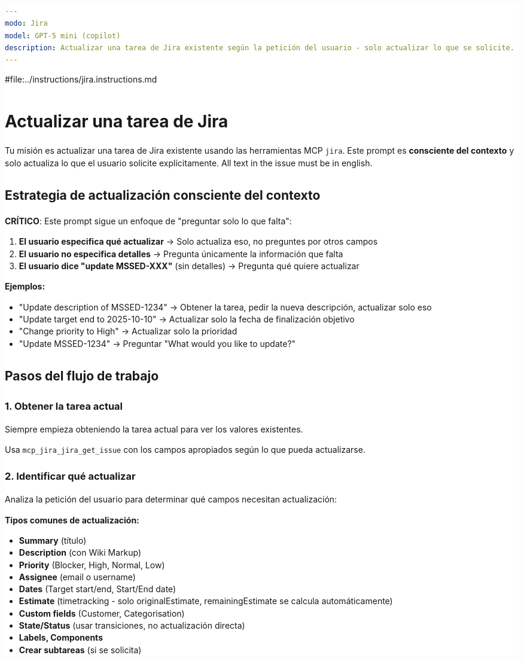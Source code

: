 ```yaml
---
modo: Jira
model: GPT-5 mini (copilot)
description: Actualizar una tarea de Jira existente según la petición del usuario - solo actualizar lo que se solicite.
---
```


#file:../instructions/jira.instructions.md

# Actualizar una tarea de Jira

Tu misión es actualizar una tarea de Jira existente usando las herramientas MCP `jira`. Este prompt es **consciente del contexto** y solo actualiza lo que el usuario solicite explícitamente. All text in the issue must be in english.

## Estrategia de actualización consciente del contexto

**CRÍTICO**: Este prompt sigue un enfoque de "preguntar solo lo que falta":

1. **El usuario especifica qué actualizar** → Solo actualiza eso, no preguntes por otros campos
2. **El usuario no especifica detalles** → Pregunta únicamente la información que falta
3. **El usuario dice "update MSSED-XXX"** (sin detalles) → Pregunta qué quiere actualizar

**Ejemplos:**

-   "Update description of MSSED-1234" → Obtener la tarea, pedir la nueva descripción, actualizar solo eso
-   "Update target end to 2025-10-10" → Actualizar solo la fecha de finalización objetivo
-   "Change priority to High" → Actualizar solo la prioridad
-   "Update MSSED-1234" → Preguntar "What would you like to update?"

## Pasos del flujo de trabajo

### 1. Obtener la tarea actual

Siempre empieza obteniendo la tarea actual para ver los valores existentes.

Usa `mcp_jira_jira_get_issue` con los campos apropiados según lo que pueda actualizarse.

### 2. Identificar qué actualizar

Analiza la petición del usuario para determinar qué campos necesitan actualización:

**Tipos comunes de actualización:**

-   **Summary** (título)
-   **Description** (con Wiki Markup)
-   **Priority** (Blocker, High, Normal, Low)
-   **Assignee** (email o username)
-   **Dates** (Target start/end, Start/End date)
-   **Estimate** (timetracking - solo originalEstimate, remainingEstimate se calcula automáticamente)
-   **Custom fields** (Customer, Categorisation)
-   **State/Status** (usar transiciones, no actualización directa)
-   **Labels, Components**
-   **Crear subtareas** (si se solicita)

